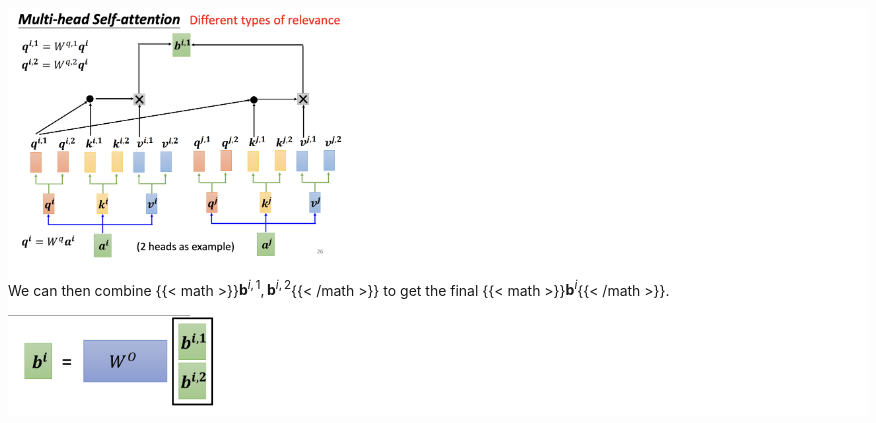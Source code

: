 <img src="assets/image-20240506161132825.png" alt="image-20240506161132825" style="zoom:33%;" />

We can then combine {{< math >}}$\boldsymbol{b}^{i,1}, \boldsymbol{b}^{i,2}${{< /math >}} to get the final {{< math >}}$\boldsymbol{b}^i${{< /math >}}.

<img src="assets/image-20240506161448289.png" alt="image-20240506161448289" style="zoom: 33%;" />
